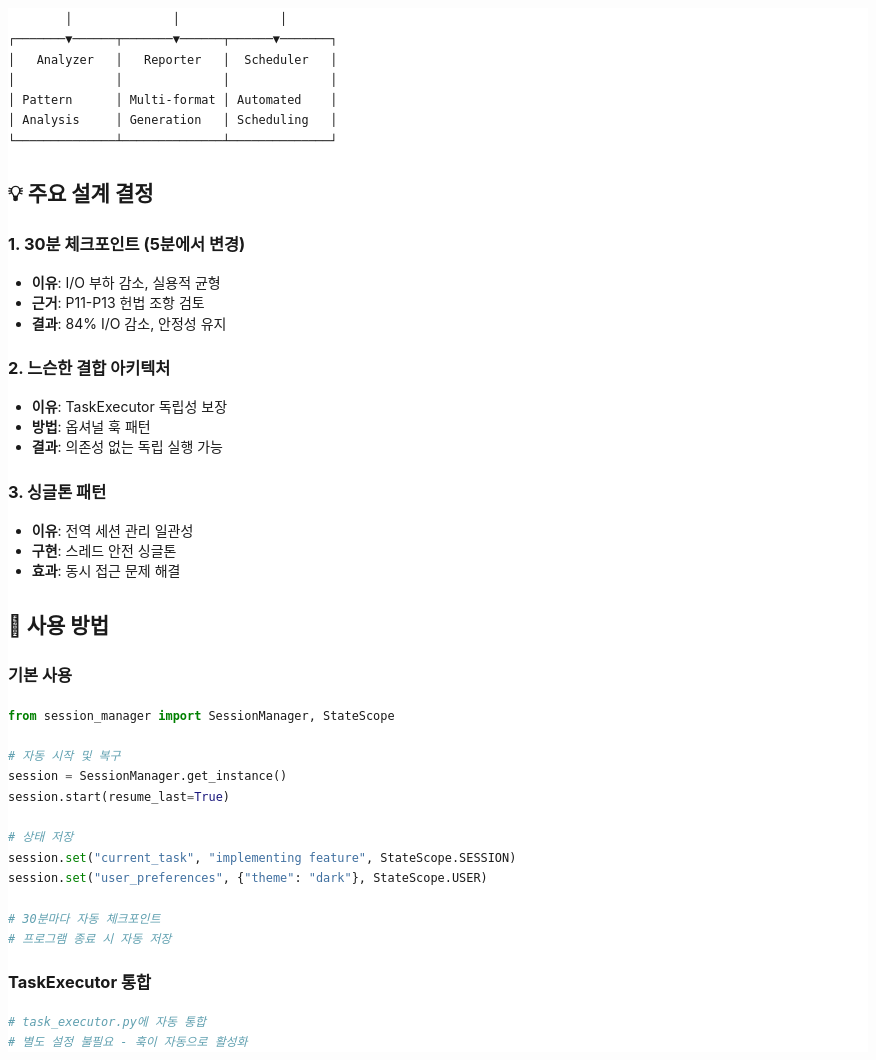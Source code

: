 ```
        │              │              │
┌───────▼──────┬───────▼──────┬──────▼───────┐
│   Analyzer   │   Reporter   │  Scheduler   │
│              │              │              │
│ Pattern      │ Multi-format │ Automated    │
│ Analysis     │ Generation   │ Scheduling   │
└──────────────┴──────────────┴──────────────┘
```

## 💡 주요 설계 결정

### 1. 30분 체크포인트 (5분에서 변경)
- **이유**: I/O 부하 감소, 실용적 균형
- **근거**: P11-P13 헌법 조항 검토
- **결과**: 84% I/O 감소, 안정성 유지

### 2. 느슨한 결합 아키텍처
- **이유**: TaskExecutor 독립성 보장
- **방법**: 옵셔널 훅 패턴
- **결과**: 의존성 없는 독립 실행 가능

### 3. 싱글톤 패턴
- **이유**: 전역 세션 관리 일관성
- **구현**: 스레드 안전 싱글톤
- **효과**: 동시 접근 문제 해결

## 🚀 사용 방법

### 기본 사용
```python
from session_manager import SessionManager, StateScope

# 자동 시작 및 복구
session = SessionManager.get_instance()
session.start(resume_last=True)

# 상태 저장
session.set("current_task", "implementing feature", StateScope.SESSION)
session.set("user_preferences", {"theme": "dark"}, StateScope.USER)

# 30분마다 자동 체크포인트
# 프로그램 종료 시 자동 저장
```

### TaskExecutor 통합
```python
# task_executor.py에 자동 통합
# 별도 설정 불필요 - 훅이 자동으로 활성화
```
